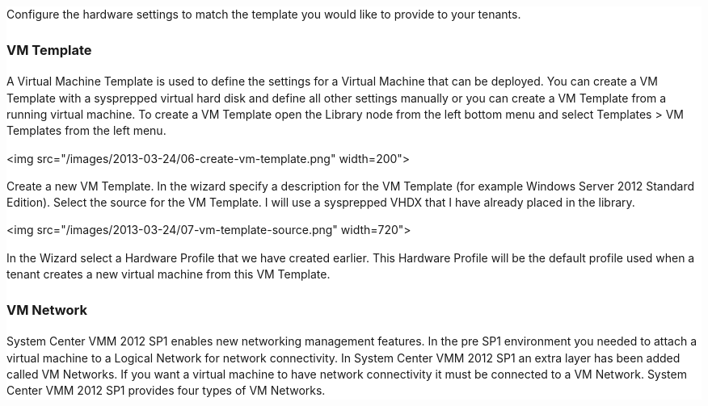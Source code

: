 Configure the hardware settings to match the template you would like to provide to your tenants.

### VM Template

A Virtual Machine Template is used to define the settings for a Virtual Machine that can be deployed. You can create a VM Template with a sysprepped virtual hard disk and define all other settings manually or you can create a VM Template from a running virtual machine. To create a VM Template open the Library node from the left bottom menu and select Templates > VM Templates from the left menu.

<img src="/images/2013-03-24/06-create-vm-template.png" width=200">

Create a new VM Template. In the wizard specify a description for the VM Template (for example Windows Server 2012 Standard Edition). Select the source for the VM Template. I will use a sysprepped VHDX that I have already placed in the library.

<img src="/images/2013-03-24/07-vm-template-source.png" width=720">

In the Wizard select a Hardware Profile that we have created earlier. This Hardware Profile will be the default profile used when a tenant creates a new virtual machine from this VM Template.

### VM Network

System Center VMM 2012 SP1 enables new networking management features. In the pre SP1 environment you needed to attach a virtual machine to a Logical Network for network connectivity. In System Center VMM 2012 SP1 an extra layer has been added called VM Networks. If you want a virtual machine to have network connectivity it must be connected to a VM Network. System Center VMM 2012 SP1 provides four types of VM Networks.
